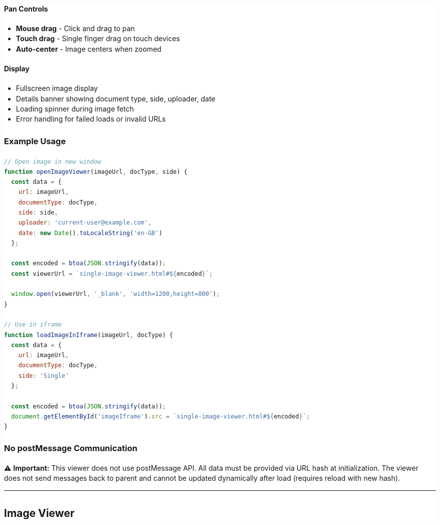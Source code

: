 #### Pan Controls
- **Mouse drag** - Click and drag to pan
- **Touch drag** - Single finger drag on touch devices
- **Auto-center** - Image centers when zoomed

#### Display
- Fullscreen image display
- Details banner showing document type, side, uploader, date
- Loading spinner during image fetch
- Error handling for failed loads or invalid URLs

### Example Usage

```javascript
// Open image in new window
function openImageViewer(imageUrl, docType, side) {
  const data = {
    url: imageUrl,
    documentType: docType,
    side: side,
    uploader: 'current-user@example.com',
    date: new Date().toLocaleString('en-GB')
  };
  
  const encoded = btoa(JSON.stringify(data));
  const viewerUrl = `single-image-viewer.html#${encoded}`;
  
  window.open(viewerUrl, '_blank', 'width=1200,height=800');
}

// Use in iframe
function loadImageInIframe(imageUrl, docType) {
  const data = {
    url: imageUrl,
    documentType: docType,
    side: 'Single'
  };
  
  const encoded = btoa(JSON.stringify(data));
  document.getElementById('imageIframe').src = `single-image-viewer.html#${encoded}`;
}
```

### No postMessage Communication

⚠️ **Important:** This viewer does not use postMessage API. All data must be provided via URL hash at initialization. The viewer does not send messages back to parent and cannot be updated dynamically after load (requires reload with new hash).

---

## Image Viewer
